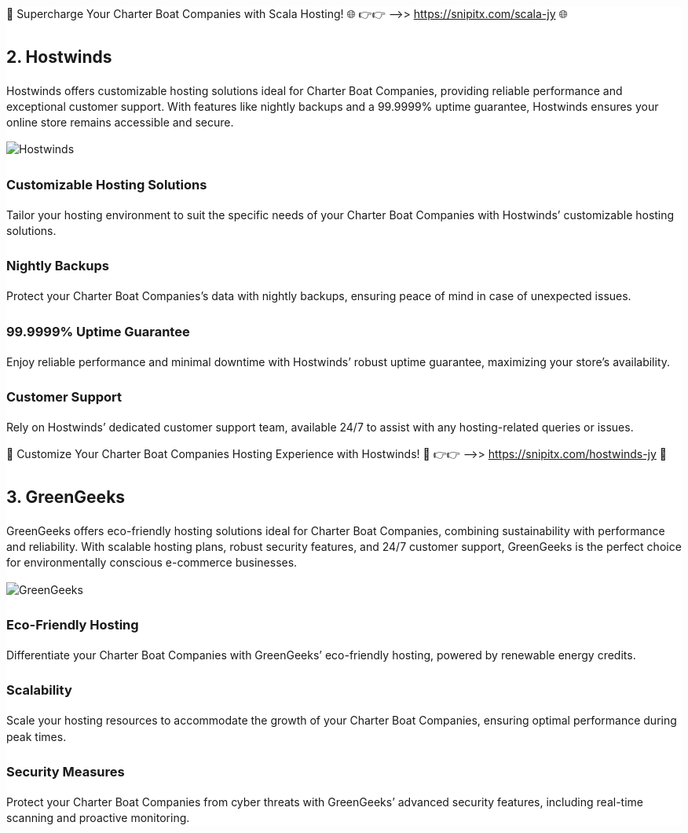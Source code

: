 🚀 Supercharge Your Charter Boat Companies with Scala Hosting! 🌐
👉👉 -->> https://snipitx.com/scala-jy 🌐

## 2. Hostwinds

Hostwinds offers customizable hosting solutions ideal for Charter Boat Companies, providing reliable performance and exceptional customer support. With features like nightly backups and a 99.9999% uptime guarantee, Hostwinds ensures your online store remains accessible and secure.

![Hostwinds](https://i.imgur.com/53aSNXx.jpeg "Hostwinds Hosting")

### Customizable Hosting Solutions
Tailor your hosting environment to suit the specific needs of your Charter Boat Companies with Hostwinds’ customizable hosting solutions.

### Nightly Backups
Protect your Charter Boat Companies’s data with nightly backups, ensuring peace of mind in case of unexpected issues.

### 99.9999% Uptime Guarantee
Enjoy reliable performance and minimal downtime with Hostwinds’ robust uptime guarantee, maximizing your store’s availability.

### Customer Support
Rely on Hostwinds’ dedicated customer support team, available 24/7 to assist with any hosting-related queries or issues.

🌟 Customize Your Charter Boat Companies Hosting Experience with Hostwinds! 🚀
👉👉 -->> https://snipitx.com/hostwinds-jy 🚀


## 3. GreenGeeks

GreenGeeks offers eco-friendly hosting solutions ideal for Charter Boat Companies, combining sustainability with performance and reliability. With scalable hosting plans, robust security features, and 24/7 customer support, GreenGeeks is the perfect choice for environmentally conscious e-commerce businesses.

![GreenGeeks](https://i.imgur.com/eEwuntu.jpg "GreenGeeks Hosting")

### Eco-Friendly Hosting
Differentiate your Charter Boat Companies with GreenGeeks’ eco-friendly hosting, powered by renewable energy credits.

### Scalability
Scale your hosting resources to accommodate the growth of your Charter Boat Companies, ensuring optimal performance during peak times.

### Security Measures
Protect your Charter Boat Companies from cyber threats with GreenGeeks’ advanced security features, including real-time scanning and proactive monitoring.
